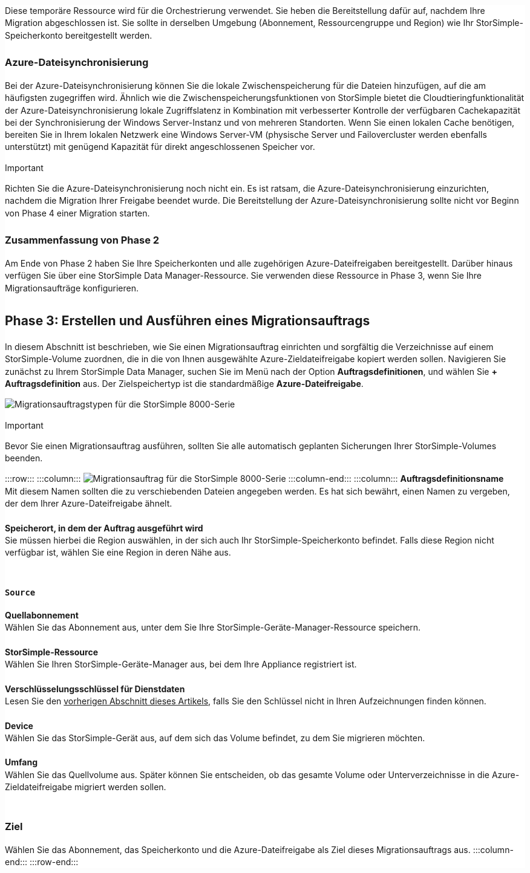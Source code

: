 Diese temporäre Ressource wird für die Orchestrierung verwendet. Sie heben die Bereitstellung dafür auf, nachdem Ihre Migration abgeschlossen ist. Sie sollte in derselben Umgebung (Abonnement, Ressourcengruppe und Region) wie Ihr StorSimple-Speicherkonto bereitgestellt werden.

### <a name="azure-file-sync"></a>Azure-Dateisynchronisierung

Bei der Azure-Dateisynchronisierung können Sie die lokale Zwischenspeicherung für die Dateien hinzufügen, auf die am häufigsten zugegriffen wird. Ähnlich wie die Zwischenspeicherungsfunktionen von StorSimple bietet die Cloudtieringfunktionalität der Azure-Dateisynchronisierung lokale Zugriffslatenz in Kombination mit verbesserter Kontrolle der verfügbaren Cachekapazität bei der Synchronisierung der Windows Server-Instanz und von mehreren Standorten. Wenn Sie einen lokalen Cache benötigen, bereiten Sie in Ihrem lokalen Netzwerk eine Windows Server-VM (physische Server und Failovercluster werden ebenfalls unterstützt) mit genügend Kapazität für direkt angeschlossenen Speicher vor.

> [!IMPORTANT]
> Richten Sie die Azure-Dateisynchronisierung noch nicht ein. Es ist ratsam, die Azure-Dateisynchronisierung einzurichten, nachdem die Migration Ihrer Freigabe beendet wurde. Die Bereitstellung der Azure-Dateisynchronisierung sollte nicht vor Beginn von Phase 4 einer Migration starten.

### <a name="phase-2-summary"></a>Zusammenfassung von Phase 2

Am Ende von Phase 2 haben Sie Ihre Speicherkonten und alle zugehörigen Azure-Dateifreigaben bereitgestellt. Darüber hinaus verfügen Sie über eine StorSimple Data Manager-Ressource. Sie verwenden diese Ressource in Phase 3, wenn Sie Ihre Migrationsaufträge konfigurieren.

## <a name="phase-3-create-and-run-a-migration-job"></a>Phase 3: Erstellen und Ausführen eines Migrationsauftrags

In diesem Abschnitt ist beschrieben, wie Sie einen Migrationsauftrag einrichten und sorgfältig die Verzeichnisse auf einem StorSimple-Volume zuordnen, die in die von Ihnen ausgewählte Azure-Zieldateifreigabe kopiert werden sollen. Navigieren Sie zunächst zu Ihrem StorSimple Data Manager, suchen Sie im Menü nach der Option **Auftragsdefinitionen**, und wählen Sie **+ Auftragsdefinition** aus. Der Zielspeichertyp ist die standardmäßige **Azure-Dateifreigabe**.

![Migrationsauftragstypen für die StorSimple 8000-Serie](media/storage-files-migration-storsimple-8000/storage-files-migration-storsimple-8000-new-job-type.png "Screenshot des Azure-Portal-Abschnitts „Auftragsdefinitionen“ mit dem neuen Dialogfeld „Auftragsdefinitionen“, in dem nach dem Typ des Auftrags gefragt wird: Kopieren in eine Dateifreigabe oder einen Blobcontainer.")

> [!IMPORTANT]
> Bevor Sie einen Migrationsauftrag ausführen, sollten Sie alle automatisch geplanten Sicherungen Ihrer StorSimple-Volumes beenden.

:::row:::
    :::column:::
        ![Migrationsauftrag für die StorSimple 8000-Serie](media/storage-files-migration-storsimple-8000/storage-files-migration-storsimple-8000-new-job.png "Screenshot: Auftragserstellungsformular für einen Datentransformationsdienst-Auftrag")
    :::column-end:::
    :::column:::
        **Auftragsdefinitionsname**</br>Mit diesem Namen sollten die zu verschiebenden Dateien angegeben werden. Es hat sich bewährt, einen Namen zu vergeben, der dem Ihrer Azure-Dateifreigabe ähnelt. </br></br>**Speicherort, in dem der Auftrag ausgeführt wird**</br>Sie müssen hierbei die Region auswählen, in der sich auch Ihr StorSimple-Speicherkonto befindet. Falls diese Region nicht verfügbar ist, wählen Sie eine Region in deren Nähe aus. </br></br><h3>`Source`</h3>**Quellabonnement**</br>Wählen Sie das Abonnement aus, unter dem Sie Ihre StorSimple-Geräte-Manager-Ressource speichern. </br></br>**StorSimple-Ressource**</br>Wählen Sie Ihren StorSimple-Geräte-Manager aus, bei dem Ihre Appliance registriert ist. </br></br>**Verschlüsselungsschlüssel für Dienstdaten**</br>Lesen Sie den [vorherigen Abschnitt dieses Artikels](#storsimple-service-data-encryption-key), falls Sie den Schlüssel nicht in Ihren Aufzeichnungen finden können. </br></br>**Device**</br>Wählen Sie das StorSimple-Gerät aus, auf dem sich das Volume befindet, zu dem Sie migrieren möchten. </br></br>**Umfang**</br>Wählen Sie das Quellvolume aus. Später können Sie entscheiden, ob das gesamte Volume oder Unterverzeichnisse in die Azure-Zieldateifreigabe migriert werden sollen. </br></br><h3>Ziel</h3>Wählen Sie das Abonnement, das Speicherkonto und die Azure-Dateifreigabe als Ziel dieses Migrationsauftrags aus.
    :::column-end:::
:::row-end:::
